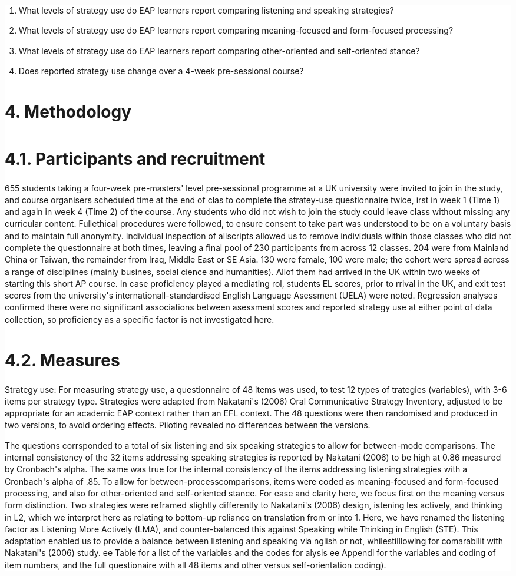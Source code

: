 1. What levels of strategy use do EAP learners report comparing listening and speaking strategies?

2. What levels of strategy use do EAP learners report comparing meaning-focused and form-focused processing?   
3. What levels of strategy use do EAP learners report comparing other-oriented and self-oriented stance?   
4. Does reported strategy use change over a 4-week pre-sessional course?

# 4. Methodology

# 4.1. Participants and recruitment

655 students taking a four-week pre-masters' level pre-sessional programme at a UK university were invited to join in the study, and course organisers scheduled time at the end of clas to complete the stratey-use questionnaire twice, irst in week 1 (Time 1) and again in week 4 (Time 2) of the course. Any students who did not wish to join the study could leave class without missing any curricular content. Fullethical procedures were followed, to ensure consent to take part was understood to be on a voluntary basis and to maintain full anonymity. Individual inspection of allscripts allowed us to remove individuals within those classes who did not complete the questionnaire at both times, leaving a final pool of 230 participants from across 12 classes. 204 were from Mainland China or Taiwan, the remainder from Iraq, Middle East or SE Asia. 130 were female, 100 were male; the cohort were spread across a range of disciplines (mainly busines, social cience and humanities). Allof them had arrived in the UK within two weeks of starting this short AP course. In case proficiency played a mediating rol, students EL scores, prior to rrival in the UK, and exit test scores from the university's internationall-standardised English Language Asessment (UELA) were noted. Regression analyses confirmed there were no significant associations between asessment scores and reported strategy use at either point of data collection, so proficiency as a specific factor is not investigated here.

# 4.2. Measures

Strategy use: For measuring strategy use, a questionnaire of 48 items was used, to test 12 types of trategies (variables), with 3-6 items per strategy type. Strategies were adapted from Nakatani's (2006) Oral Communicative Strategy Inventory, adjusted to be appropriate for an academic EAP context rather than an EFL context. The 48 questions were then randomised and produced in two versions, to avoid ordering effects. Piloting revealed no differences between the versions.

The questions corrsponded to a total of six listening and six speaking strategies to allow for between-mode comparisons. The internal consistency of the 32 items addressing speaking strategies is reported by Nakatani (2006) to be high at 0.86 measured by Cronbach's alpha. The same was true for the internal consistency of the items addressing listening strategies with a Cronbach's alpha of .85. To allow for between-processcomparisons, items were coded as meaning-focused and form-focused processing, and also for other-oriented and self-oriented stance. For ease and clarity here, we focus first on the meaning versus form distinction. Two strategies were reframed slightly differently to Nakatani's (2006) design, istening les actively, and thinking in L2, which we interpret here as relating to bottom-up reliance on translation from or into 1. Here, we have renamed the listening factor as Listening More Actively (LMA), and counter-balanced this against Speaking while Thinking in English (STE). This adaptation enabled us to provide a balance between listening and speaking via nglish or not, whilestilllowing for comarabilit with Nakatani's (2006) study. ee Table for a list of the variables and the codes for alysis ee Appendi for the variables and coding of item numbers, and the full questionaire with all 48 items and other versus self-orientation coding).

